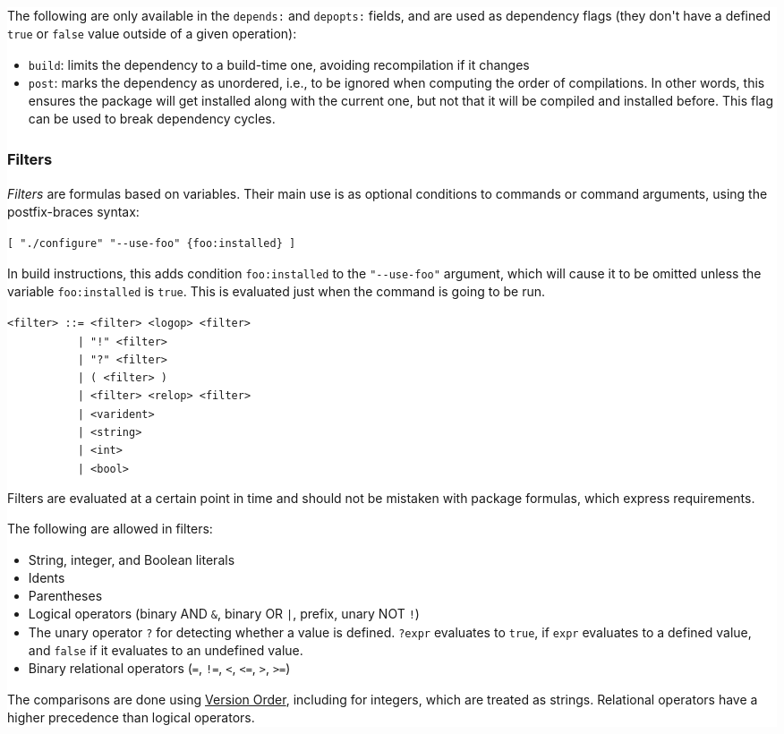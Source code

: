 
The following are only available in the `depends:` and `depopts:` fields, and
are used as dependency flags (they don't have a defined `true` or `false` value
outside of a given operation):

- <a id="pkgvar-build">`build`</a>:
  limits the dependency to a build-time one, avoiding recompilation if it
  changes
- <a id="pkgvar-post">`post`</a>:
  marks the dependency as unordered, i.e., to be ignored when computing the order
  of compilations. In other words, this ensures the package will get installed
  along with the current one, but not that it will be compiled and installed
  before. This flag can be used to break dependency cycles.

### Filters

_Filters_ are formulas based on variables. Their main use is as optional
conditions to commands or command arguments, using the postfix-braces syntax:

```
[ "./configure" "--use-foo" {foo:installed} ]
```

In build instructions, this adds condition `foo:installed` to the `"--use-foo"`
argument, which will cause it to be omitted unless the variable `foo:installed`
is `true`. This is evaluated just when the command is going to be run.

```BNF
<filter> ::= <filter> <logop> <filter>
           | "!" <filter>
           | "?" <filter>
           | ( <filter> )
           | <filter> <relop> <filter>
           | <varident>
           | <string>
           | <int>
           | <bool>
```

Filters are evaluated at a certain point in time and should not be mistaken
with package formulas, which express requirements.

The following are allowed in filters:
- String, integer, and Boolean literals
- Idents
- Parentheses
- Logical operators (binary AND `&`, binary OR `|`, prefix, unary NOT `!`)
- The unary operator `?` for detecting whether a value is defined. `?expr`
  evaluates to `true`, if `expr` evaluates to a defined value, and `false` if it
  evaluates to an undefined value.
- Binary relational operators (`=`, `!=`, `<`, `<=`, `>`, `>=`)

The comparisons are done using [Version Order](#version-ordering), including for
integers, which are treated as strings. Relational operators have a higher
precedence than logical operators.
